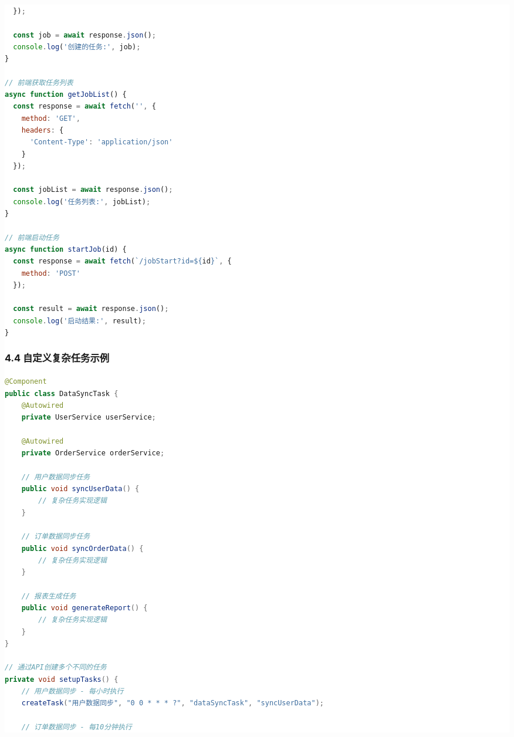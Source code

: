```JavaScript
  });
  
  const job = await response.json();
  console.log('创建的任务:', job);
}

// 前端获取任务列表
async function getJobList() {
  const response = await fetch('', {
    method: 'GET',
    headers: {
      'Content-Type': 'application/json'
    }
  });
  
  const jobList = await response.json();
  console.log('任务列表:', jobList);
}

// 前端启动任务
async function startJob(id) {
  const response = await fetch(`/jobStart?id=${id}`, {
    method: 'POST'
  });
  
  const result = await response.json();
  console.log('启动结果:', result);
}
```

### **4.4 自定义复杂任务示例**

```Java
@Component
public class DataSyncTask {
    @Autowired
    private UserService userService;
    
    @Autowired
    private OrderService orderService;
    
    // 用户数据同步任务
    public void syncUserData() {
        // 复杂任务实现逻辑
    }
    
    // 订单数据同步任务
    public void syncOrderData() {
        // 复杂任务实现逻辑
    }
    
    // 报表生成任务
    public void generateReport() {
        // 复杂任务实现逻辑
    }
}

// 通过API创建多个不同的任务
private void setupTasks() {
    // 用户数据同步 - 每小时执行
    createTask("用户数据同步", "0 0 * * * ?", "dataSyncTask", "syncUserData");
    
    // 订单数据同步 - 每10分钟执行
```